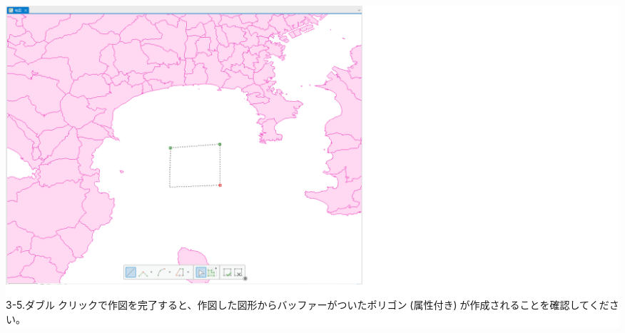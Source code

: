 <img src="./img/18_EditStart.png" width="500px">

3-5.ダブル クリックで作図を完了すると、作図した図形からバッファーがついたポリゴン (属性付き) が作成されることを確認してください。
